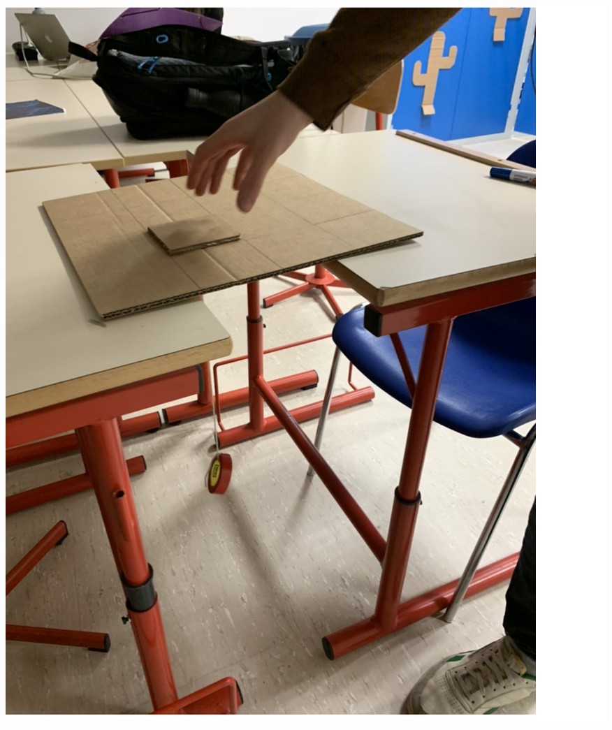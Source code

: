 ![Documentation%20Pogo%20Empire/IMG_F939EE47793A-1.jpeg](Documentation%20Pogo%20Empire/IMG_F939EE47793A-1.jpeg)
